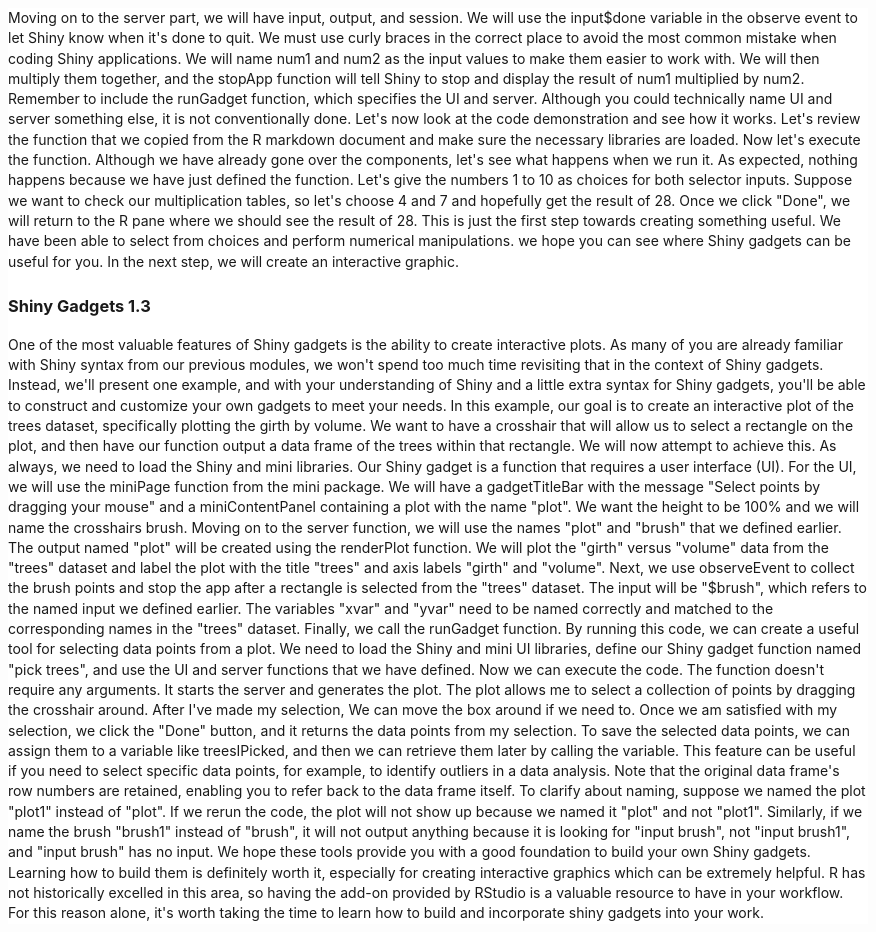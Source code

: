 Moving on to the server part, we will have input, output, and session. We will use the input$done variable in the observe event to let Shiny know when it's done to quit. We must use curly braces in the correct place to avoid the most common mistake when coding Shiny applications. We will name num1 and num2 as the input values to make them easier to work with. We will then multiply them together, and the stopApp function will tell Shiny to stop and display the result of num1 multiplied by num2. Remember to include the runGadget function, which specifies the UI and server. Although you could technically name UI and server something else, it is not conventionally done.
Let's now look at the code demonstration and see how it works. Let's review the function that we copied from the R markdown document and make sure the necessary libraries are loaded. Now let's execute the function. Although we have already gone over the components, let's see what happens when we run it. As expected, nothing happens because we have just defined the function. Let's give the numbers 1 to 10 as choices for both selector inputs. Suppose we want to check our multiplication tables, so let's choose 4 and 7 and hopefully get the result of 28. Once we click "Done", we will return to the R pane where we should see the result of 28. This is just the first step towards creating something useful. We have been able to select from choices and perform numerical manipulations. we hope you can see where Shiny gadgets can be useful for you. In the next step, we will create an interactive graphic.

### Shiny Gadgets 1.3
One of the most valuable features of Shiny gadgets is the ability to create interactive plots. As many of you are already familiar with Shiny syntax from our previous modules, we won't spend too much time revisiting that in the context of Shiny gadgets. Instead, we'll present one example, and with your understanding of Shiny and a little extra syntax for Shiny gadgets, you'll be able to construct and customize your own gadgets to meet your needs. In this example, our goal is to create an interactive plot of the trees dataset, specifically plotting the girth by volume. We want to have a crosshair that will allow us to select a rectangle on the plot, and then have our function output a data frame of the trees within that rectangle. We will now attempt to achieve this. As always, we need to load the Shiny and mini libraries. Our Shiny gadget is a function that requires a user interface (UI). For the UI, we will use the miniPage function from the mini package. We will have a gadgetTitleBar with the message "Select points by dragging your mouse" and a miniContentPanel containing a plot with the name "plot". We want the height to be 100% and we will name the crosshairs brush.
Moving on to the server function, we will use the names "plot" and "brush" that we defined earlier. The output named "plot" will be created using the renderPlot function. We will plot the "girth" versus "volume" data from the "trees" dataset and label the plot with the title "trees" and axis labels "girth" and "volume". Next, we use observeEvent to collect the brush points and stop the app after a rectangle is selected from the "trees" dataset. The input will be "$brush", which refers to the named input we defined earlier. The variables "xvar" and "yvar" need to be named correctly and matched to the corresponding names in the "trees" dataset. Finally, we call the runGadget function. By running this code, we can create a useful tool for selecting data points from a plot. We need to load the Shiny and mini UI libraries, define our Shiny gadget function named "pick trees", and use the UI and server functions that we have defined.
Now we can execute the code. The function doesn't require any arguments. It starts the server and generates the plot. The plot allows me to select a collection of points by dragging the crosshair around. After I've made my selection, We can move the box around if we need to. Once we am satisfied with my selection, we click the "Done" button, and it returns the data points from my selection. To save the selected data points, we can assign them to a variable like treesIPicked, and then we can retrieve them later by calling the variable. This feature can be useful if you need to select specific data points, for example, to identify outliers in a data analysis. Note that the original data frame's row numbers are retained, enabling you to refer back to the data frame itself. To clarify about naming, suppose we named the plot "plot1" instead of "plot". If we rerun the code, the plot will not show up because we named it "plot" and not "plot1". Similarly, if we name the brush "brush1" instead of "brush", it will not output anything because it is looking for "input brush", not "input brush1", and "input brush" has no input.
We hope these tools provide you with a good foundation to build your own Shiny gadgets. Learning how to build them is definitely worth it, especially for creating interactive graphics which can be extremely helpful. R has not historically excelled in this area, so having the add-on provided by RStudio is a valuable resource to have in your workflow. For this reason alone, it's worth taking the time to learn how to build and incorporate shiny gadgets into your work.
